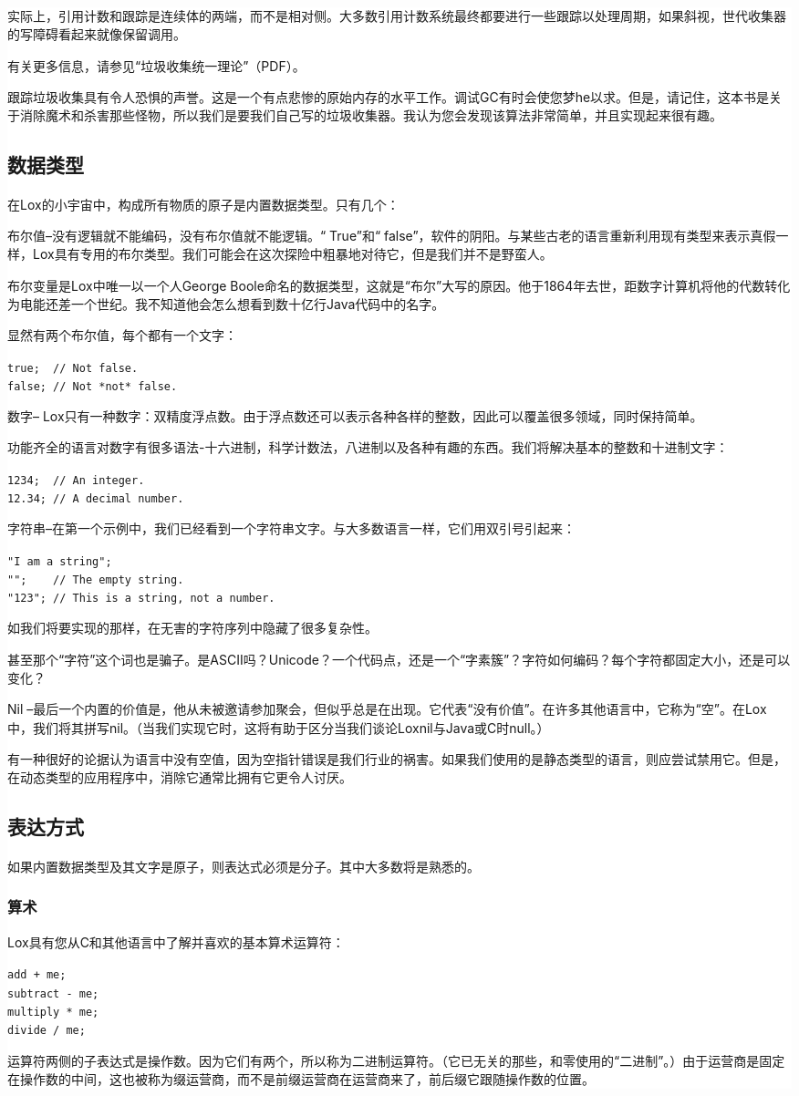 实际上，引用计数和跟踪是连续体的两端，而不是相对侧。大多数引用计数系统最终都要进行一些跟踪以处理周期，如果斜视，世代收集器的写障碍看起来就像保留调用。

有关更多信息，请参见“垃圾收集统一理论”（PDF）。

跟踪垃圾收集具有令人恐惧的声誉。这是一个有点悲惨的原始内存的水平工作。调试GC有时会使您梦he以求。但是，请记住，这本书是关于消除魔术和杀害那些怪物，所以我们是要我们自己写的垃圾收集器。我认为您会发现该算法非常简单，并且实现起来很有趣。

## 数据类型
在Lox的小宇宙中，构成所有物质的原子是内置数据类型。只有几个：

布尔值–没有逻辑就不能编码，没有布尔值就不能逻辑。“ True”和“ false”，软件的阴阳。与某些古老的语言重新利用现有类型来表示真假一样，Lox具有专用的布尔类型。我们可能会在这次探险中粗暴地对待它，但是我们并不是野蛮人。

布尔变量是Lox中唯一以一个人George Boole命名的数据类型，这就是“布尔”大写的原因。他于1864年去世，距数字计算机将他的代数转化为电能还差一个世纪。我不知道他会怎么想看到数十亿行Java代码中的名字。

显然有两个布尔值，每个都有一个文字：
```
true;  // Not false.
false; // Not *not* false.
```
数字– Lox只有一种数字：双精度浮点数。由于浮点数还可以表示各种各样的整数，因此可以覆盖很多领域，同时保持简单。

功能齐全的语言对数字有很多语法-十六进制，科学计数法，八进制以及各种有趣的东西。我们将解决基本的整数和十进制文字：
```
1234;  // An integer.
12.34; // A decimal number.
```
字符串–在第一个示例中，我们已经看到一个字符串文字。与大多数语言一样，它们用双引号引起来：
```
"I am a string";
"";    // The empty string.
"123"; // This is a string, not a number.
```
如我们将要实现的那样，在无害的字符序列中隐藏了很多复杂性。

甚至那个“字符”这个词也是骗子。是ASCII吗？Unicode？一个代码点，还是一个“字素簇”？字符如何编码？每个字符都固定大小，还是可以变化？

Nil –最后一个内置的价值是，他从未被邀请参加聚会，但似乎总是在出现。它代表“没有价值”。在许多其他语言中，它称为“空”。在Lox中，我们将其拼写nil。（当我们实现它时，这将有助于区分当我们谈论Loxnil与Java或C时null。）

有一种很好的论据认为语言中没有空值，因为空指针错误是我们行业的祸害。如果我们使用的是静态类型的语言，则应尝试禁用它。但是，在动态类型的应用程序中，消除它通常比拥有它更令人讨厌。

## 表达方式
如果内置数据类型及其文字是原子，则表达式必须是分子。其中大多数将是熟悉的。

### 算术
Lox具有您从C和其他语言中了解并喜欢的基本算术运算符：
```
add + me;
subtract - me;
multiply * me;
divide / me;
```
运算符两侧的子表达式是操作数。因为它们有两个，所以称为二进制运算符。（它已无关的那些，和零使用的“二进制”。）由于运营商是固定 在操作数的中间，这也被称为缀运营商，而不是前缀运营商在运营商来了，前后缀它跟随操作数的位置。
